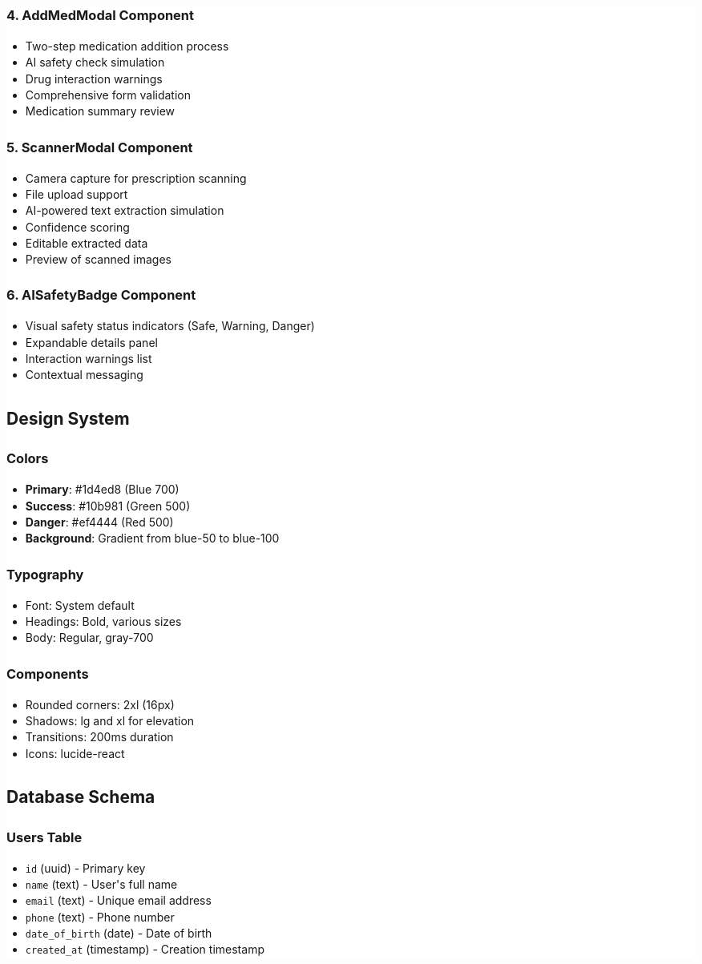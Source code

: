 ### 4. AddMedModal Component
- Two-step medication addition process
- AI safety check simulation
- Drug interaction warnings
- Comprehensive form validation
- Medication summary review

### 5. ScannerModal Component
- Camera capture for prescription scanning
- File upload support
- AI-powered text extraction simulation
- Confidence scoring
- Editable extracted data
- Preview of scanned images

### 6. AISafetyBadge Component
- Visual safety status indicators (Safe, Warning, Danger)
- Expandable details panel
- Interaction warnings list
- Contextual messaging

## Design System

### Colors
- **Primary**: #1d4ed8 (Blue 700)
- **Success**: #10b981 (Green 500)
- **Danger**: #ef4444 (Red 500)
- **Background**: Gradient from blue-50 to blue-100

### Typography
- Font: System default
- Headings: Bold, various sizes
- Body: Regular, gray-700

### Components
- Rounded corners: 2xl (16px)
- Shadows: lg and xl for elevation
- Transitions: 200ms duration
- Icons: lucide-react

## Database Schema

### Users Table
- `id` (uuid) - Primary key
- `name` (text) - User's full name
- `email` (text) - Unique email address
- `phone` (text) - Phone number
- `date_of_birth` (date) - Date of birth
- `created_at` (timestamp) - Creation timestamp
